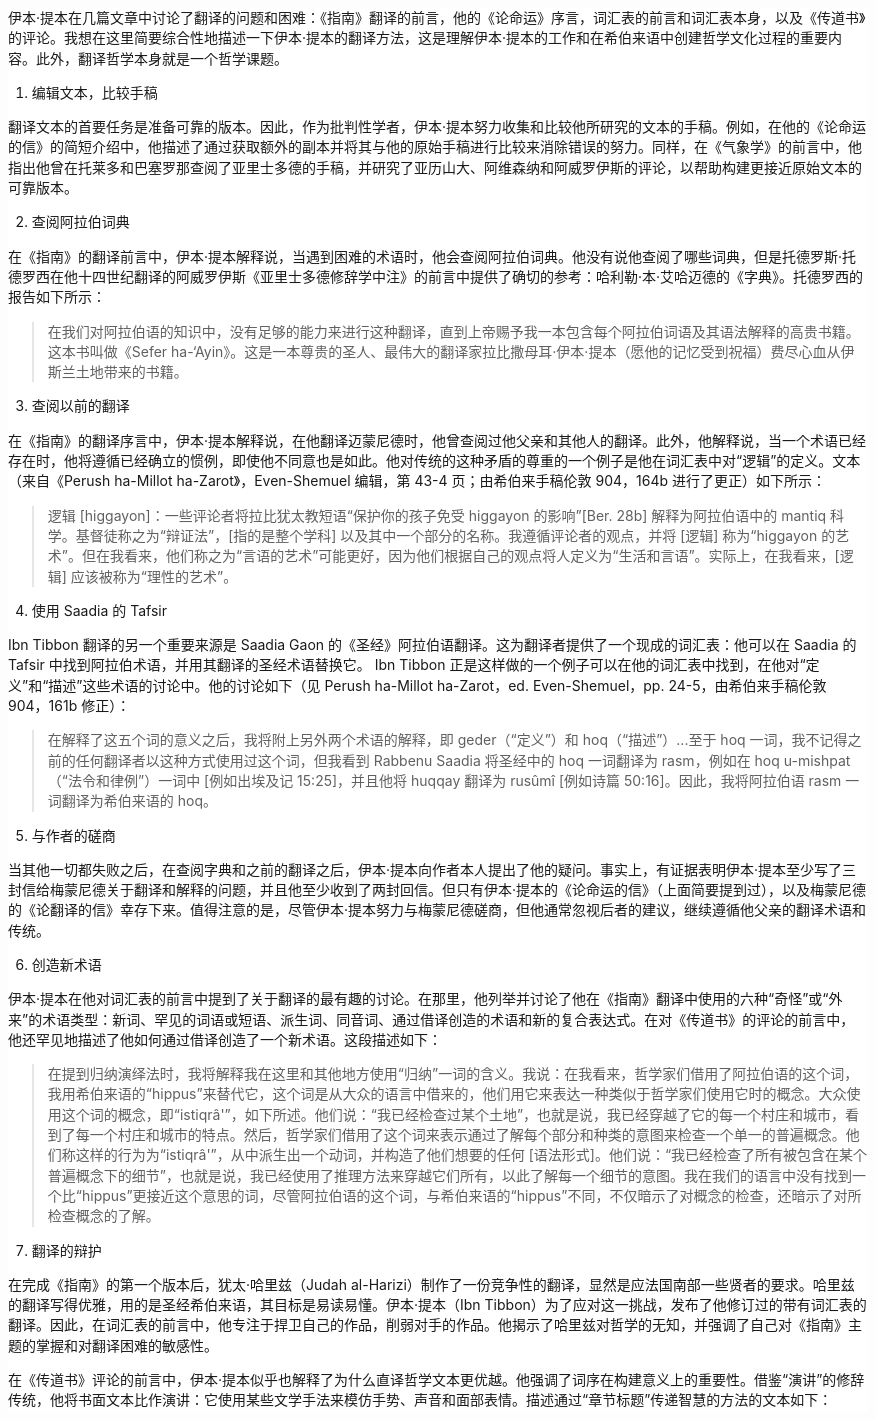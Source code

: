 伊本·提本在几篇文章中讨论了翻译的问题和困难：《指南》翻译的前言，他的《论命运》序言，词汇表的前言和词汇表本身，以及《传道书》的评论。我想在这里简要综合性地描述一下伊本·提本的翻译方法，这是理解伊本·提本的工作和在希伯来语中创建哲学文化过程的重要内容。此外，翻译哲学本身就是一个哲学课题。

1. 编辑文本，比较手稿

翻译文本的首要任务是准备可靠的版本。因此，作为批判性学者，伊本·提本努力收集和比较他所研究的文本的手稿。例如，在他的《论命运的信》的简短介绍中，他描述了通过获取额外的副本并将其与他的原始手稿进行比较来消除错误的努力。同样，在《气象学》的前言中，他指出他曾在托莱多和巴塞罗那查阅了亚里士多德的手稿，并研究了亚历山大、阿维森纳和阿威罗伊斯的评论，以帮助构建更接近原始文本的可靠版本。

2. 查阅阿拉伯词典

在《指南》的翻译前言中，伊本·提本解释说，当遇到困难的术语时，他会查阅阿拉伯词典。他没有说他查阅了哪些词典，但是托德罗斯·托德罗西在他十四世纪翻译的阿威罗伊斯《亚里士多德修辞学中注》的前言中提供了确切的参考：哈利勒·本·艾哈迈德的《字典》。托德罗西的报告如下所示：

> 在我们对阿拉伯语的知识中，没有足够的能力来进行这种翻译，直到上帝赐予我一本包含每个阿拉伯词语及其语法解释的高贵书籍。这本书叫做《Sefer ha-‘Ayin》。这是一本尊贵的圣人、最伟大的翻译家拉比撒母耳·伊本·提本（愿他的记忆受到祝福）费尽心血从伊斯兰土地带来的书籍。

3. 查阅以前的翻译

在《指南》的翻译序言中，伊本·提本解释说，在他翻译迈蒙尼德时，他曾查阅过他父亲和其他人的翻译。此外，他解释说，当一个术语已经存在时，他将遵循已经确立的惯例，即使他不同意也是如此。他对传统的这种矛盾的尊重的一个例子是他在词汇表中对“逻辑”的定义。文本（来自《Perush ha-Millot ha-Zarot》，Even-Shemuel 编辑，第 43-4 页；由希伯来手稿伦敦 904，164b 进行了更正）如下所示：

> 逻辑 [higgayon]：一些评论者将拉比犹太教短语“保护你的孩子免受 higgayon 的影响”[Ber. 28b] 解释为阿拉伯语中的 mantiq 科学。基督徒称之为“辩证法”，[指的是整个学科] 以及其中一个部分的名称。我遵循评论者的观点，并将 [逻辑] 称为“higgayon 的艺术”。但在我看来，他们称之为“言语的艺术”可能更好，因为他们根据自己的观点将人定义为“生活和言语”。实际上，在我看来，[逻辑] 应该被称为“理性的艺术”。

4. 使用 Saadia 的 Tafsir

Ibn Tibbon 翻译的另一个重要来源是 Saadia Gaon 的《圣经》阿拉伯语翻译。这为翻译者提供了一个现成的词汇表：他可以在 Saadia 的 Tafsir 中找到阿拉伯术语，并用其翻译的圣经术语替换它。 Ibn Tibbon 正是这样做的一个例子可以在他的词汇表中找到，在他对“定义”和“描述”这些术语的讨论中。他的讨论如下（见 Perush ha-Millot ha-Zarot，ed. Even-Shemuel，pp. 24-5，由希伯来手稿伦敦 904，161b 修正）：

> 在解释了这五个词的意义之后，我将附上另外两个术语的解释，即 geder（“定义”）和 hoq（“描述”）...至于 hoq 一词，我不记得之前的任何翻译者以这种方式使用过这个词，但我看到 Rabbenu Saadia 将圣经中的 hoq 一词翻译为 rasm，例如在 hoq u-mishpat（“法令和律例”）一词中 [例如出埃及记 15:25]，并且他将 huqqay 翻译为 rusûmî [例如诗篇 50:16]。因此，我将阿拉伯语 rasm 一词翻译为希伯来语的 hoq。

5. 与作者的磋商

当其他一切都失败之后，在查阅字典和之前的翻译之后，伊本·提本向作者本人提出了他的疑问。事实上，有证据表明伊本·提本至少写了三封信给梅蒙尼德关于翻译和解释的问题，并且他至少收到了两封回信。但只有伊本·提本的《论命运的信》（上面简要提到过），以及梅蒙尼德的《论翻译的信》幸存下来。值得注意的是，尽管伊本·提本努力与梅蒙尼德磋商，但他通常忽视后者的建议，继续遵循他父亲的翻译术语和传统。

6. 创造新术语

伊本·提本在他对词汇表的前言中提到了关于翻译的最有趣的讨论。在那里，他列举并讨论了他在《指南》翻译中使用的六种“奇怪”或“外来”的术语类型：新词、罕见的词语或短语、派生词、同音词、通过借译创造的术语和新的复合表达式。在对《传道书》的评论的前言中，他还罕见地描述了他如何通过借译创造了一个新术语。这段描述如下：

> 在提到归纳演绎法时，我将解释我在这里和其他地方使用“归纳”一词的含义。我说：在我看来，哲学家们借用了阿拉伯语的这个词，我用希伯来语的“hippus”来替代它，这个词是从大众的语言中借来的，他们用它来表达一种类似于哲学家们使用它时的概念。大众使用这个词的概念，即“istiqrâ'”，如下所述。他们说：“我已经检查过某个土地”，也就是说，我已经穿越了它的每一个村庄和城市，看到了每一个村庄和城市的特点。然后，哲学家们借用了这个词来表示通过了解每个部分和种类的意图来检查一个单一的普遍概念。他们称这样的行为为“istiqrâ'”，从中派生出一个动词，并构造了他们想要的任何 [语法形式]。他们说：“我已经检查了所有被包含在某个普遍概念下的细节”，也就是说，我已经使用了推理方法来穿越它们所有，以此了解每一个细节的意图。我在我们的语言中没有找到一个比“hippus”更接近这个意思的词，尽管阿拉伯语的这个词，与希伯来语的“hippus”不同，不仅暗示了对概念的检查，还暗示了对所检查概念的了解。

7. 翻译的辩护

在完成《指南》的第一个版本后，犹太·哈里兹（Judah al-Harizi）制作了一份竞争性的翻译，显然是应法国南部一些贤者的要求。哈里兹的翻译写得优雅，用的是圣经希伯来语，其目标是易读易懂。伊本·提本（Ibn Tibbon）为了应对这一挑战，发布了他修订过的带有词汇表的翻译。因此，在词汇表的前言中，他专注于捍卫自己的作品，削弱对手的作品。他揭示了哈里兹对哲学的无知，并强调了自己对《指南》主题的掌握和对翻译困难的敏感性。

在《传道书》评论的前言中，伊本·提本似乎也解释了为什么直译哲学文本更优越。他强调了词序在构建意义上的重要性。借鉴“演讲”的修辞传统，他将书面文本比作演讲：它使用某些文学手法来模仿手势、声音和面部表情。描述通过“章节标题”传递智慧的方法的文本如下：
